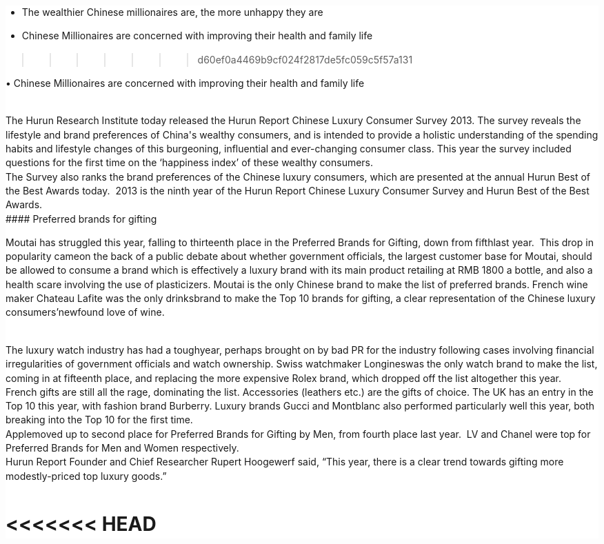   * The wealthier Chinese millionaires are, the more unhappy they are

  * Chinese Millionaires are concerned with improving their health and family life

>>>>>>> d60ef0a4469b9cf024f2817de5fc059c5f57a131

&#8226; Chinese Millionaires are concerned with improving their health and family life

<br>
The Hurun Research Institute today released the Hurun Report Chinese Luxury Consumer Survey 2013. The survey reveals the lifestyle and brand preferences of China's wealthy consumers, and is intended to provide a holistic understanding of the spending habits and lifestyle changes of this burgeoning, influential and ever-changing consumer class. This year the survey included questions for the first time on the ‘happiness index’ of these wealthy consumers.
 

<br>
The Survey also ranks the brand preferences of the Chinese luxury consumers, which are presented at the annual Hurun Best of the Best Awards today.  2013 is the ninth year of the Hurun Report Chinese Luxury Consumer Survey and Hurun Best of the Best Awards.


<br>
#### Preferred brands for gifting


Moutai has struggled this year, falling to thirteenth place in the Preferred Brands for Gifting, down from fifthlast year.  This drop in popularity cameon the back of a public debate about whether government officials, the largest customer base for Moutai, should be allowed to consume a brand which is effectively a luxury brand with its main product retailing at RMB 1800 a bottle, and also a health scare involving the use of plasticizers. Moutai is the only Chinese brand to make the list of preferred brands. French wine maker Chateau Lafite was the only drinksbrand to make the Top 10 brands for gifting, a clear representation of the Chinese luxury consumers’newfound love of wine.

<br>
The luxury watch industry has had a toughyear, perhaps brought on by bad PR for the industry following cases involving financial irregularities of government officials and watch ownership. Swiss watchmaker Longineswas the only watch brand to make the list, coming in at fifteenth place, and replacing the more expensive Rolex brand, which dropped off the list altogether this year.

<br>
French gifts are still all the rage, dominating the list. Accessories (leathers etc.) are the gifts of choice. The UK has an entry in the Top 10 this year, with fashion brand Burberry. Luxury brands Gucci and Montblanc also performed particularly well this year, both breaking into the Top 10 for the first time.

<br>
Applemoved up to second place for Preferred Brands for Gifting by Men, from fourth place last year.  LV and Chanel were top for Preferred Brands for Men and Women respectively.

<br>
Hurun Report Founder and Chief Researcher Rupert Hoogewerf said, “This year, there is a clear trend towards gifting more modestly-priced top luxury goods.”

<<<<<<< HEAD
<br>
=======
